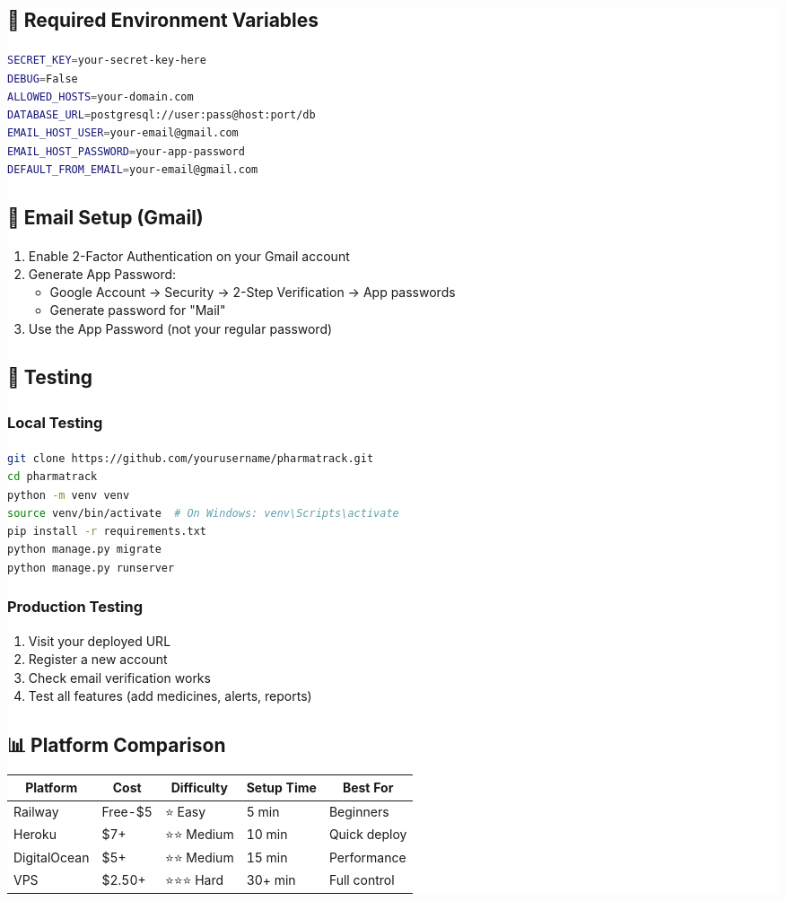 ## 🔑 Required Environment Variables

```bash
SECRET_KEY=your-secret-key-here
DEBUG=False
ALLOWED_HOSTS=your-domain.com
DATABASE_URL=postgresql://user:pass@host:port/db
EMAIL_HOST_USER=your-email@gmail.com
EMAIL_HOST_PASSWORD=your-app-password
DEFAULT_FROM_EMAIL=your-email@gmail.com
```

## 📧 Email Setup (Gmail)

1. Enable 2-Factor Authentication on your Gmail account
2. Generate App Password:
   - Google Account → Security → 2-Step Verification → App passwords
   - Generate password for "Mail"
3. Use the App Password (not your regular password)

## 🧪 Testing

### Local Testing
```bash
git clone https://github.com/yourusername/pharmatrack.git
cd pharmatrack
python -m venv venv
source venv/bin/activate  # On Windows: venv\Scripts\activate
pip install -r requirements.txt
python manage.py migrate
python manage.py runserver
```

### Production Testing
1. Visit your deployed URL
2. Register a new account
3. Check email verification works
4. Test all features (add medicines, alerts, reports)

## 📊 Platform Comparison

| Platform | Cost | Difficulty | Setup Time | Best For |
|----------|------|------------|------------|----------|
| Railway | Free-$5 | ⭐ Easy | 5 min | Beginners |
| Heroku | $7+ | ⭐⭐ Medium | 10 min | Quick deploy |
| DigitalOcean | $5+ | ⭐⭐ Medium | 15 min | Performance |
| VPS | $2.50+ | ⭐⭐⭐ Hard | 30+ min | Full control |
